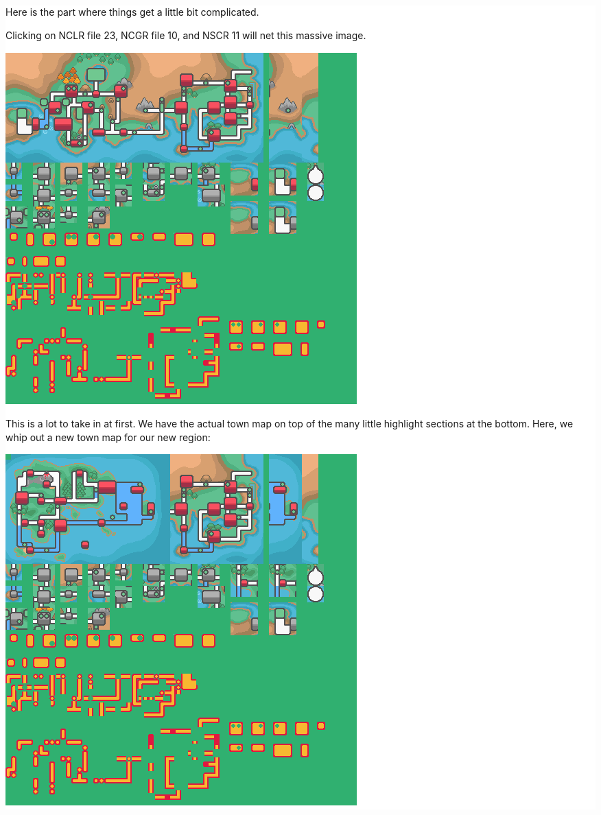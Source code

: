 ```
```
Here is the part where things get a little bit complicated.

Clicking on NCLR file 23, NCGR file 10, and NSCR 11 will net this massive image.

![](old_town_map.png)

This is a lot to take in at first.  We have the actual town map on top of the many little highlight sections at the bottom.  Here, we whip out a new town map for our new region:

![](town_map_red_area_done.png)
